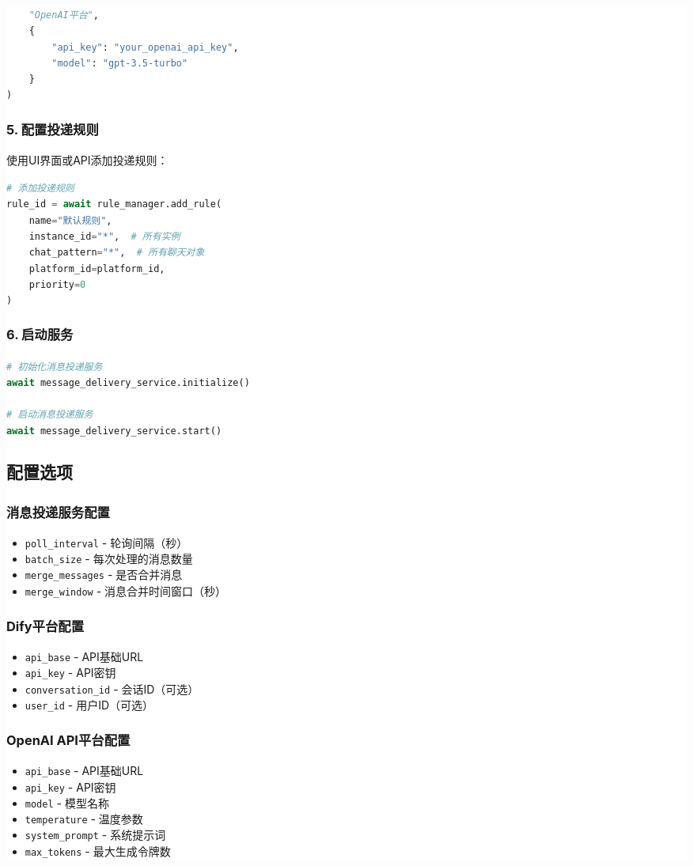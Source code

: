 ```python
    "OpenAI平台",
    {
        "api_key": "your_openai_api_key",
        "model": "gpt-3.5-turbo"
    }
)
```

### 5. 配置投递规则

使用UI界面或API添加投递规则：

```python
# 添加投递规则
rule_id = await rule_manager.add_rule(
    name="默认规则",
    instance_id="*",  # 所有实例
    chat_pattern="*",  # 所有聊天对象
    platform_id=platform_id,
    priority=0
)
```

### 6. 启动服务

```python
# 初始化消息投递服务
await message_delivery_service.initialize()

# 启动消息投递服务
await message_delivery_service.start()
```

## 配置选项

### 消息投递服务配置

- `poll_interval` - 轮询间隔（秒）
- `batch_size` - 每次处理的消息数量
- `merge_messages` - 是否合并消息
- `merge_window` - 消息合并时间窗口（秒）

### Dify平台配置

- `api_base` - API基础URL
- `api_key` - API密钥
- `conversation_id` - 会话ID（可选）
- `user_id` - 用户ID（可选）

### OpenAI API平台配置

- `api_base` - API基础URL
- `api_key` - API密钥
- `model` - 模型名称
- `temperature` - 温度参数
- `system_prompt` - 系统提示词
- `max_tokens` - 最大生成令牌数
